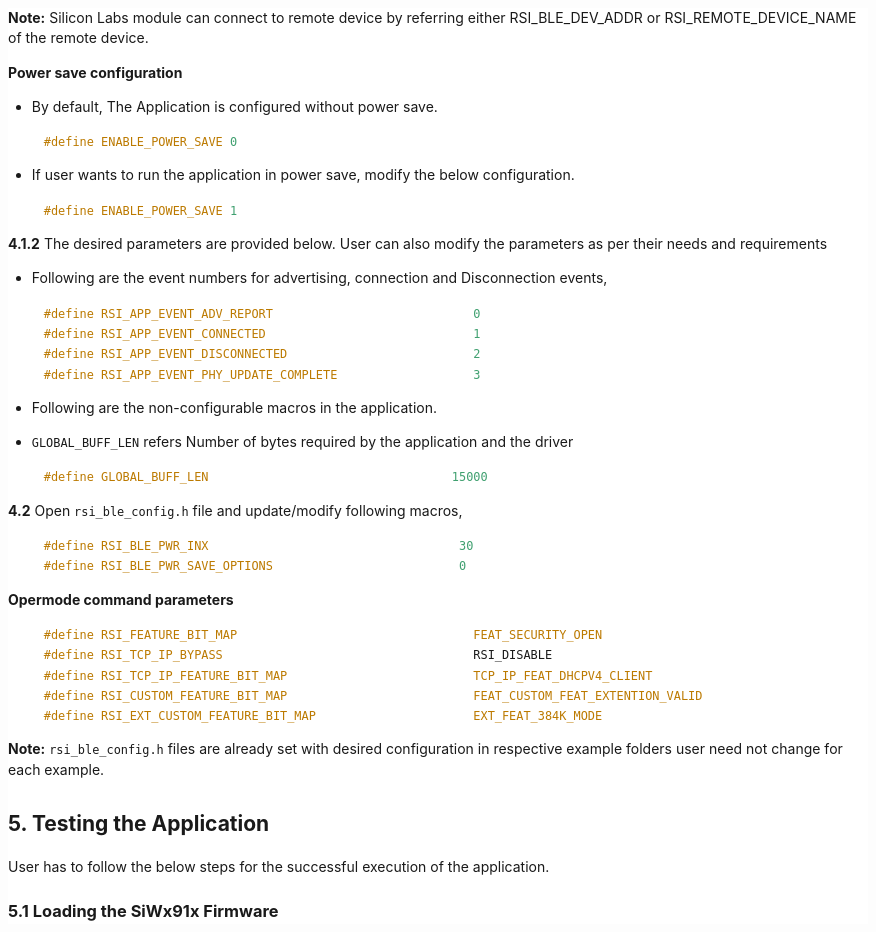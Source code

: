    **Note:**
   Silicon Labs module can connect to remote device by referring either RSI_BLE_DEV_ADDR or RSI_REMOTE_DEVICE_NAME of the remote device. 

   **Power save configuration**

- By default, The Application is configured without power save.
```c	 
	 #define ENABLE_POWER_SAVE 0
```
- If user wants to run the application in power save, modify the below configuration. 
```c	 
	 #define ENABLE_POWER_SAVE 1
```

 **4.1.2** The desired parameters are provided below. User can also modify the parameters as per their needs and requirements

- Following are the event numbers for advertising, connection and Disconnection events,
```c
	 #define RSI_APP_EVENT_ADV_REPORT                            0
	 #define RSI_APP_EVENT_CONNECTED                             1
	 #define RSI_APP_EVENT_DISCONNECTED                          2
	 #define RSI_APP_EVENT_PHY_UPDATE_COMPLETE                   3
```

- Following are the non-configurable macros in the application.

- `GLOBAL_BUFF_LEN` refers Number of bytes required by the application and the driver
```c
	 #define GLOBAL_BUFF_LEN                                  15000
```
   

**4.2** Open `rsi_ble_config.h` file and update/modify following macros,
```c
	 #define RSI_BLE_PWR_INX                                   30
	 #define RSI_BLE_PWR_SAVE_OPTIONS                          0 
```	 
   **Opermode command parameters**
```c
	 #define RSI_FEATURE_BIT_MAP                                 FEAT_SECURITY_OPEN
	 #define RSI_TCP_IP_BYPASS                                   RSI_DISABLE
	 #define RSI_TCP_IP_FEATURE_BIT_MAP                          TCP_IP_FEAT_DHCPV4_CLIENT
	 #define RSI_CUSTOM_FEATURE_BIT_MAP                          FEAT_CUSTOM_FEAT_EXTENTION_VALID
	 #define RSI_EXT_CUSTOM_FEATURE_BIT_MAP                      EXT_FEAT_384K_MODE
```	
   **Note:**
   `rsi_ble_config.h` files are already set with desired configuration in 
   respective example folders user need not change for each example. 

## 5. Testing the Application

User has to follow the below steps for the successful execution of the application.

### 5.1 Loading the SiWx91x Firmware
